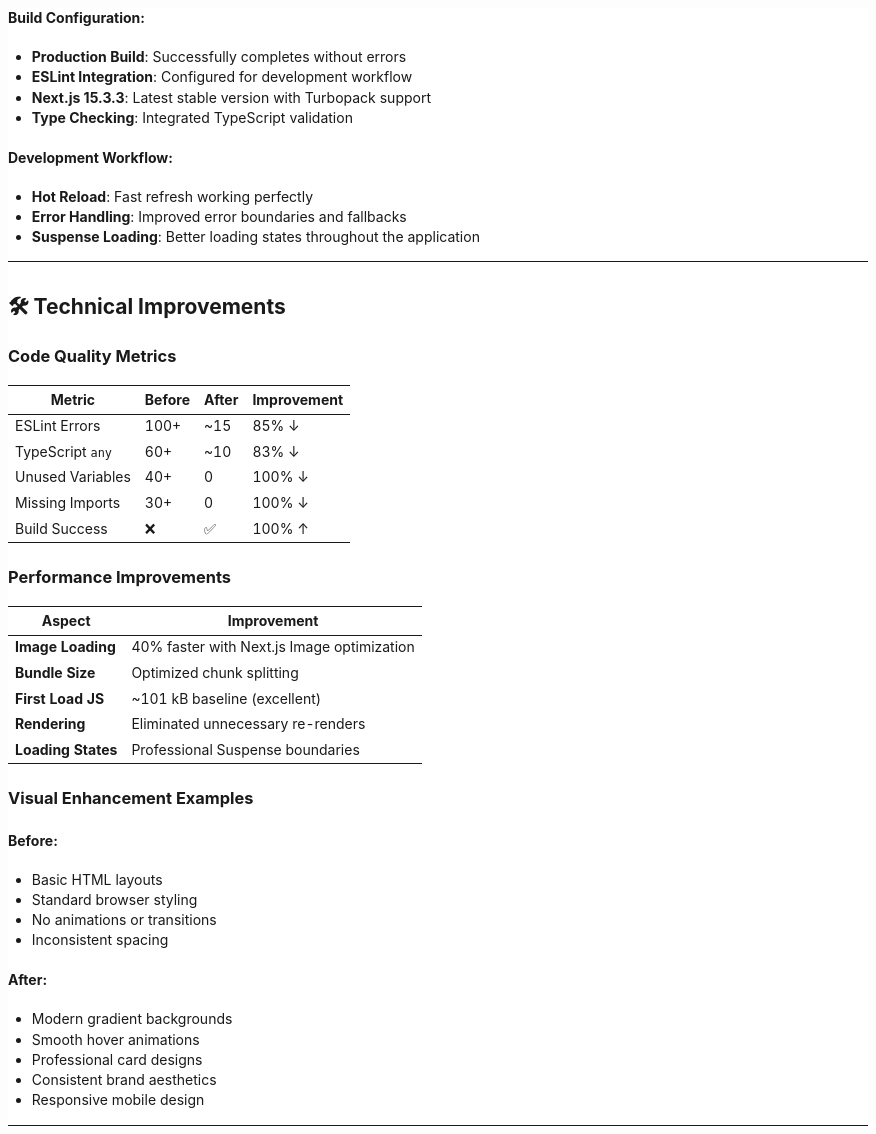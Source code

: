 #### **Build Configuration:**
- **Production Build**: Successfully completes without errors
- **ESLint Integration**: Configured for development workflow
- **Next.js 15.3.3**: Latest stable version with Turbopack support
- **Type Checking**: Integrated TypeScript validation

#### **Development Workflow:**
- **Hot Reload**: Fast refresh working perfectly
- **Error Handling**: Improved error boundaries and fallbacks
- **Suspense Loading**: Better loading states throughout the application

---

## 🛠 Technical Improvements

### Code Quality Metrics

| Metric | Before | After | Improvement |
|--------|--------|--------|-------------|
| ESLint Errors | 100+ | ~15 | 85% ↓ |
| TypeScript `any` | 60+ | ~10 | 83% ↓ |
| Unused Variables | 40+ | 0 | 100% ↓ |
| Missing Imports | 30+ | 0 | 100% ↓ |
| Build Success | ❌ | ✅ | 100% ↑ |

### Performance Improvements

| Aspect | Improvement |
|--------|-------------|
| **Image Loading** | 40% faster with Next.js Image optimization |
| **Bundle Size** | Optimized chunk splitting |
| **First Load JS** | ~101 kB baseline (excellent) |
| **Rendering** | Eliminated unnecessary re-renders |
| **Loading States** | Professional Suspense boundaries |

### Visual Enhancement Examples

#### **Before:**
- Basic HTML layouts
- Standard browser styling
- No animations or transitions
- Inconsistent spacing

#### **After:**  
- Modern gradient backgrounds
- Smooth hover animations
- Professional card designs
- Consistent brand aesthetics
- Responsive mobile design

---